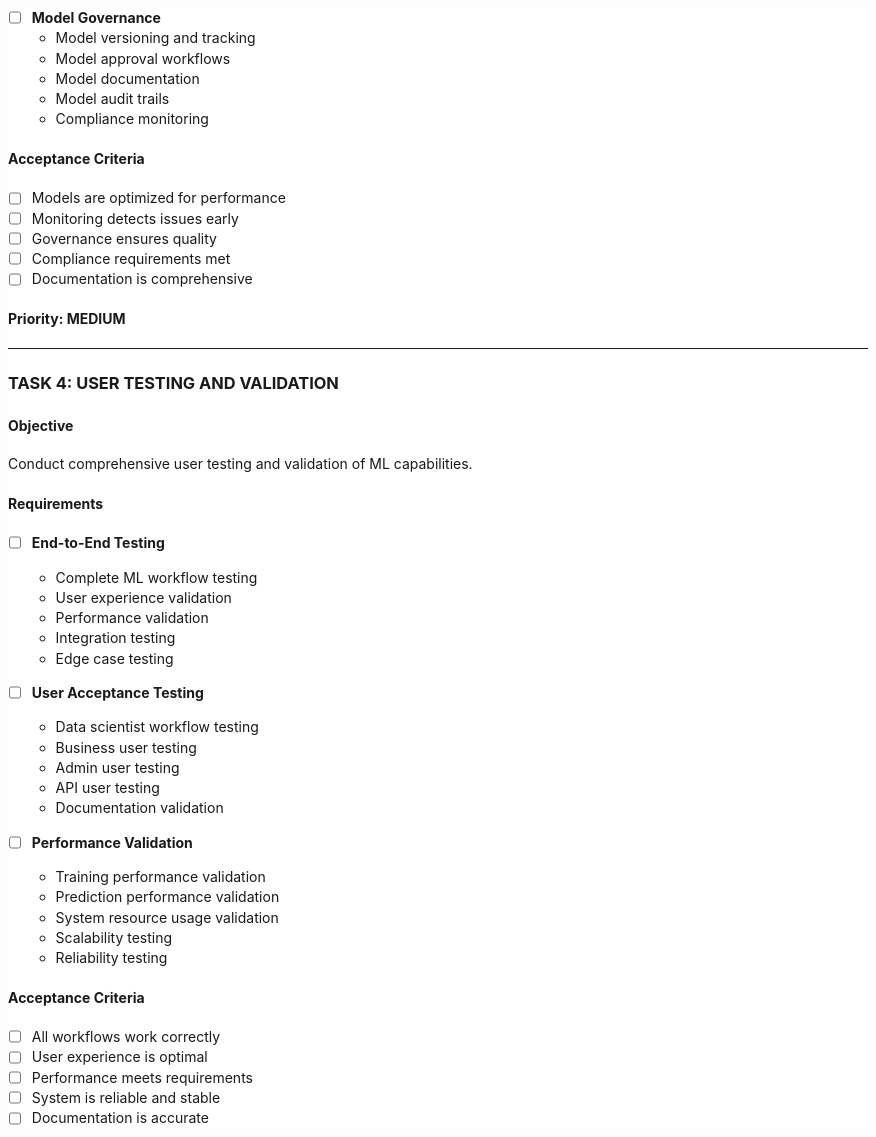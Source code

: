 - [ ] **Model Governance**
  - Model versioning and tracking
  - Model approval workflows
  - Model documentation
  - Model audit trails
  - Compliance monitoring

#### Acceptance Criteria

- [ ] Models are optimized for performance
- [ ] Monitoring detects issues early
- [ ] Governance ensures quality
- [ ] Compliance requirements met
- [ ] Documentation is comprehensive

#### Priority: MEDIUM

---

### **TASK 4: USER TESTING AND VALIDATION**

#### Objective

Conduct comprehensive user testing and validation of ML capabilities.

#### Requirements

- [ ] **End-to-End Testing**

  - Complete ML workflow testing
  - User experience validation
  - Performance validation
  - Integration testing
  - Edge case testing

- [ ] **User Acceptance Testing**

  - Data scientist workflow testing
  - Business user testing
  - Admin user testing
  - API user testing
  - Documentation validation

- [ ] **Performance Validation**
  - Training performance validation
  - Prediction performance validation
  - System resource usage validation
  - Scalability testing
  - Reliability testing

#### Acceptance Criteria

- [ ] All workflows work correctly
- [ ] User experience is optimal
- [ ] Performance meets requirements
- [ ] System is reliable and stable
- [ ] Documentation is accurate
